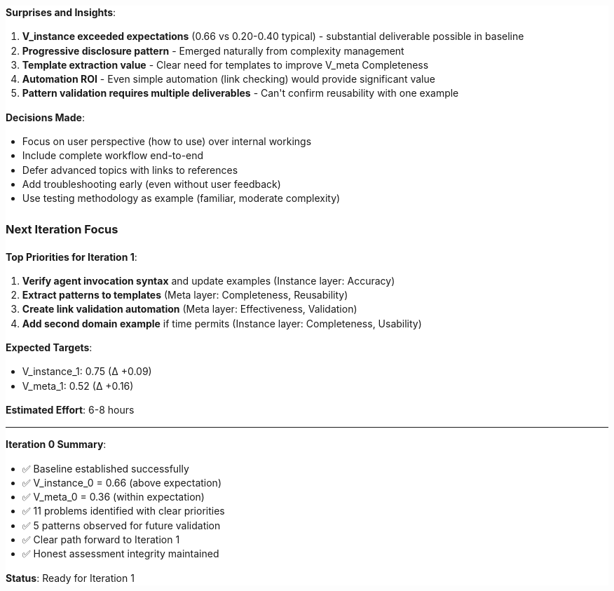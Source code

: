 **Surprises and Insights**:
1. **V_instance exceeded expectations** (0.66 vs 0.20-0.40 typical) - substantial deliverable possible in baseline
2. **Progressive disclosure pattern** - Emerged naturally from complexity management
3. **Template extraction value** - Clear need for templates to improve V_meta Completeness
4. **Automation ROI** - Even simple automation (link checking) would provide significant value
5. **Pattern validation requires multiple deliverables** - Can't confirm reusability with one example

**Decisions Made**:
- Focus on user perspective (how to use) over internal workings
- Include complete workflow end-to-end
- Defer advanced topics with links to references
- Add troubleshooting early (even without user feedback)
- Use testing methodology as example (familiar, moderate complexity)

### Next Iteration Focus

**Top Priorities for Iteration 1**:
1. **Verify agent invocation syntax** and update examples (Instance layer: Accuracy)
2. **Extract patterns to templates** (Meta layer: Completeness, Reusability)
3. **Create link validation automation** (Meta layer: Effectiveness, Validation)
4. **Add second domain example** if time permits (Instance layer: Completeness, Usability)

**Expected Targets**:
- V_instance_1: 0.75 (∆ +0.09)
- V_meta_1: 0.52 (∆ +0.16)

**Estimated Effort**: 6-8 hours

---

**Iteration 0 Summary**:
- ✅ Baseline established successfully
- ✅ V_instance_0 = 0.66 (above expectation)
- ✅ V_meta_0 = 0.36 (within expectation)
- ✅ 11 problems identified with clear priorities
- ✅ 5 patterns observed for future validation
- ✅ Clear path forward to Iteration 1
- ✅ Honest assessment integrity maintained

**Status**: Ready for Iteration 1
